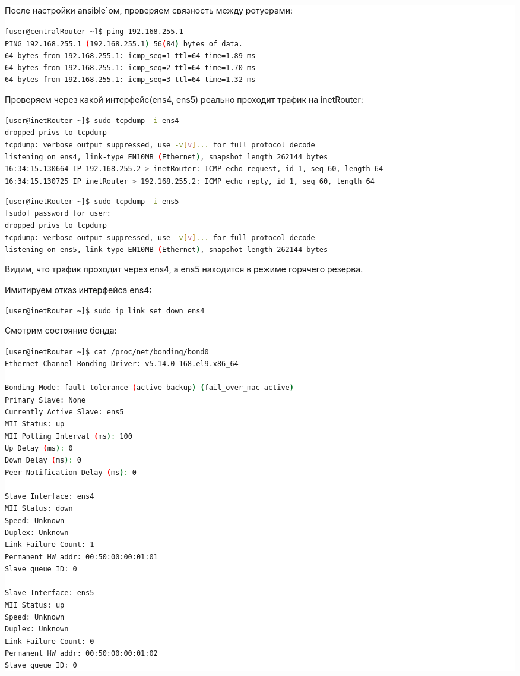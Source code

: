 После настройки ansible`ом, проверяем связность между ротуерами:

```bash
[user@centralRouter ~]$ ping 192.168.255.1
PING 192.168.255.1 (192.168.255.1) 56(84) bytes of data.
64 bytes from 192.168.255.1: icmp_seq=1 ttl=64 time=1.89 ms
64 bytes from 192.168.255.1: icmp_seq=2 ttl=64 time=1.70 ms
64 bytes from 192.168.255.1: icmp_seq=3 ttl=64 time=1.32 ms
```

Проверяем через какой интерфейс(ens4, ens5) реально проходит трафик на inetRouter:

```bash
[user@inetRouter ~]$ sudo tcpdump -i ens4
dropped privs to tcpdump
tcpdump: verbose output suppressed, use -v[v]... for full protocol decode
listening on ens4, link-type EN10MB (Ethernet), snapshot length 262144 bytes
16:34:15.130664 IP 192.168.255.2 > inetRouter: ICMP echo request, id 1, seq 60, length 64
16:34:15.130725 IP inetRouter > 192.168.255.2: ICMP echo reply, id 1, seq 60, length 64
```

```bash
[user@inetRouter ~]$ sudo tcpdump -i ens5
[sudo] password for user:
dropped privs to tcpdump
tcpdump: verbose output suppressed, use -v[v]... for full protocol decode
listening on ens5, link-type EN10MB (Ethernet), snapshot length 262144 bytes
```
Видим, что трафик проходит через ens4, а ens5 находится в режиме горячего резерва.

Имитируем отказ интерфейса ens4:

```bash
[user@inetRouter ~]$ sudo ip link set down ens4
```

Смотрим состояние бонда:

````bash
[user@inetRouter ~]$ cat /proc/net/bonding/bond0
Ethernet Channel Bonding Driver: v5.14.0-168.el9.x86_64

Bonding Mode: fault-tolerance (active-backup) (fail_over_mac active)
Primary Slave: None
Currently Active Slave: ens5
MII Status: up
MII Polling Interval (ms): 100
Up Delay (ms): 0
Down Delay (ms): 0
Peer Notification Delay (ms): 0

Slave Interface: ens4
MII Status: down
Speed: Unknown
Duplex: Unknown
Link Failure Count: 1
Permanent HW addr: 00:50:00:00:01:01
Slave queue ID: 0

Slave Interface: ens5
MII Status: up
Speed: Unknown
Duplex: Unknown
Link Failure Count: 0
Permanent HW addr: 00:50:00:00:01:02
Slave queue ID: 0
````
